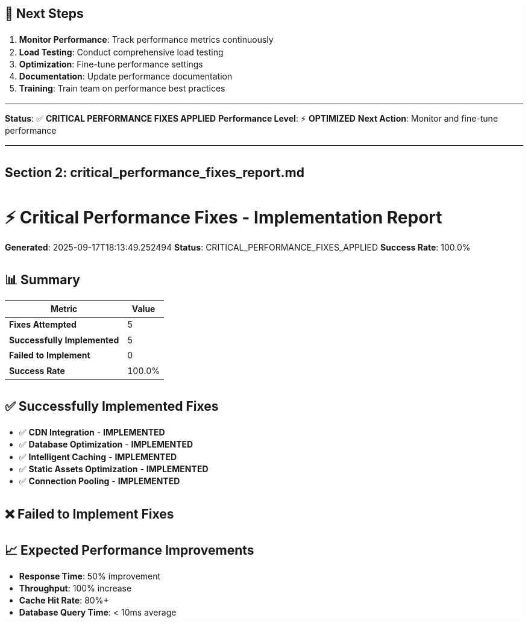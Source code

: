 ## 🎯 Next Steps

1. **Monitor Performance**: Track performance metrics continuously
2. **Load Testing**: Conduct comprehensive load testing
3. **Optimization**: Fine-tune performance settings
4. **Documentation**: Update performance documentation
5. **Training**: Train team on performance best practices

---

**Status**: ✅ **CRITICAL PERFORMANCE FIXES APPLIED**
**Performance Level**: ⚡ **OPTIMIZED**
**Next Action**: Monitor and fine-tune performance

---

## Section 2: critical_performance_fixes_report.md

# ⚡ Critical Performance Fixes - Implementation Report

**Generated**: 2025-09-17T18:13:49.252494
**Status**: CRITICAL_PERFORMANCE_FIXES_APPLIED
**Success Rate**: 100.0%

## 📊 Summary

| Metric                       | Value  |
| ---------------------------- | ------ |
| **Fixes Attempted**          | 5      |
| **Successfully Implemented** | 5      |
| **Failed to Implement**      | 0      |
| **Success Rate**             | 100.0% |

## ✅ Successfully Implemented Fixes

- ✅ **CDN Integration** - **IMPLEMENTED**
- ✅ **Database Optimization** - **IMPLEMENTED**
- ✅ **Intelligent Caching** - **IMPLEMENTED**
- ✅ **Static Assets Optimization** - **IMPLEMENTED**
- ✅ **Connection Pooling** - **IMPLEMENTED**

## ❌ Failed to Implement Fixes

## 📈 Expected Performance Improvements

- **Response Time**: 50% improvement
- **Throughput**: 100% increase
- **Cache Hit Rate**: 80%+
- **Database Query Time**: < 10ms average
